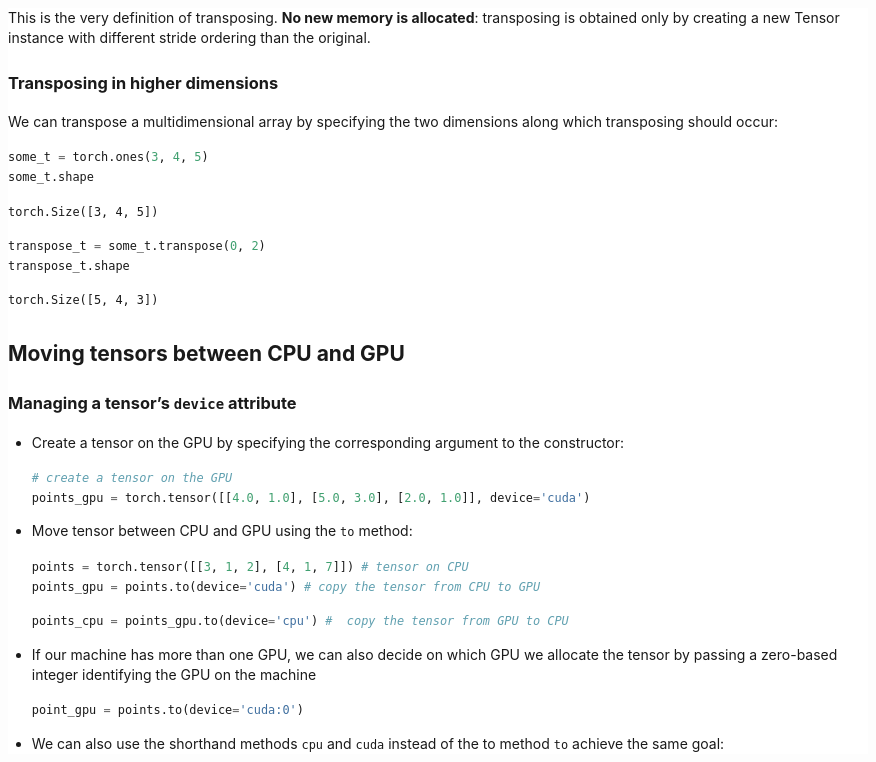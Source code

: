   This is the very definition of transposing. **No new memory is allocated**: transposing is obtained only by creating a new Tensor instance with different stride ordering than the original.

### Transposing in higher dimensions

We can transpose a multidimensional array by specifying the two dimensions along which transposing should occur:

```python
some_t = torch.ones(3, 4, 5)
some_t.shape
```

```txt
torch.Size([3, 4, 5])
```

```python
transpose_t = some_t.transpose(0, 2)
transpose_t.shape
```

```txt
torch.Size([5, 4, 3])
```

## Moving tensors between CPU and GPU

### Managing a tensor’s `device` attribute

- Create a tensor on the GPU by specifying the corresponding argument to the constructor:

  ```python
  # create a tensor on the GPU 
  points_gpu = torch.tensor([[4.0, 1.0], [5.0, 3.0], [2.0, 1.0]], device='cuda')
  ```

- Move tensor between CPU and GPU using the `to` method:

  ```python
  points = torch.tensor([[3, 1, 2], [4, 1, 7]]) # tensor on CPU
  points_gpu = points.to(device='cuda') # copy the tensor from CPU to GPU
  ```

  ```python
  points_cpu = points_gpu.to(device='cpu') #  copy the tensor from GPU to CPU
  ```

  

- If our machine has more than one GPU, we can also decide on which GPU we allocate the tensor by passing a zero-based integer identifying the GPU on the machine

  ```python
  point_gpu = points.to(device='cuda:0')
  ```

- We can also use the shorthand methods `cpu` and `cuda` instead of the to method `to` achieve the same goal:
